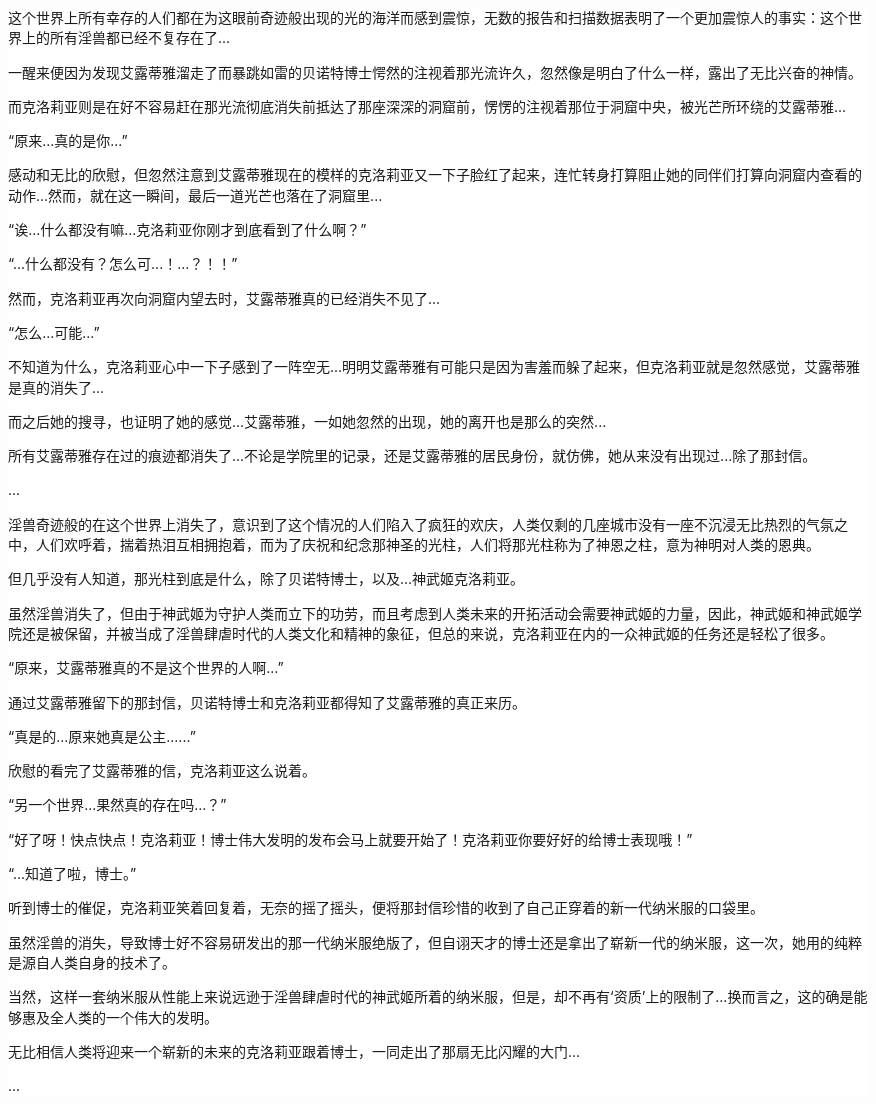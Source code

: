 这个世界上所有幸存的人们都在为这眼前奇迹般出现的光的海洋而感到震惊，无数的报告和扫描数据表明了一个更加震惊人的事实：这个世界上的所有淫兽都已经不复存在了...

一醒来便因为发现艾露蒂雅溜走了而暴跳如雷的贝诺特博士愕然的注视着那光流许久，忽然像是明白了什么一样，露出了无比兴奋的神情。

而克洛莉亚则是在好不容易赶在那光流彻底消失前抵达了那座深深的洞窟前，愣愣的注视着那位于洞窟中央，被光芒所环绕的艾露蒂雅...

“原来...真的是你...”

感动和无比的欣慰，但忽然注意到艾露蒂雅现在的模样的克洛莉亚又一下子脸红了起来，连忙转身打算阻止她的同伴们打算向洞窟内查看的动作...然而，就在这一瞬间，最后一道光芒也落在了洞窟里...

“诶...什么都没有嘛...克洛莉亚你刚才到底看到了什么啊？”

“...什么都没有？怎么可...！...？！！”

然而，克洛莉亚再次向洞窟内望去时，艾露蒂雅真的已经消失不见了...

“怎么...可能...”

不知道为什么，克洛莉亚心中一下子感到了一阵空无...明明艾露蒂雅有可能只是因为害羞而躲了起来，但克洛莉亚就是忽然感觉，艾露蒂雅是真的消失了...

而之后她的搜寻，也证明了她的感觉...艾露蒂雅，一如她忽然的出现，她的离开也是那么的突然...

所有艾露蒂雅存在过的痕迹都消失了...不论是学院里的记录，还是艾露蒂雅的居民身份，就仿佛，她从来没有出现过...除了那封信。

...

淫兽奇迹般的在这个世界上消失了，意识到了这个情况的人们陷入了疯狂的欢庆，人类仅剩的几座城市没有一座不沉浸无比热烈的气氛之中，人们欢呼着，揣着热泪互相拥抱着，而为了庆祝和纪念那神圣的光柱，人们将那光柱称为了神恩之柱，意为神明对人类的恩典。

但几乎没有人知道，那光柱到底是什么，除了贝诺特博士，以及...神武姬克洛莉亚。

虽然淫兽消失了，但由于神武姬为守护人类而立下的功劳，而且考虑到人类未来的开拓活动会需要神武姬的力量，因此，神武姬和神武姬学院还是被保留，并被当成了淫兽肆虐时代的人类文化和精神的象征，但总的来说，克洛莉亚在内的一众神武姬的任务还是轻松了很多。

“原来，艾露蒂雅真的不是这个世界的人啊...”

通过艾露蒂雅留下的那封信，贝诺特博士和克洛莉亚都得知了艾露蒂雅的真正来历。

“真是的...原来她真是公主......”

欣慰的看完了艾露蒂雅的信，克洛莉亚这么说着。

“另一个世界...果然真的存在吗...？”

“好了呀！快点快点！克洛莉亚！博士伟大发明的发布会马上就要开始了！克洛莉亚你要好好的给博士表现哦！”

“...知道了啦，博士。”

听到博士的催促，克洛莉亚笑着回复着，无奈的摇了摇头，便将那封信珍惜的收到了自己正穿着的新一代纳米服的口袋里。

虽然淫兽的消失，导致博士好不容易研发出的那一代纳米服绝版了，但自诩天才的博士还是拿出了崭新一代的纳米服，这一次，她用的纯粹是源自人类自身的技术了。

当然，这样一套纳米服从性能上来说远逊于淫兽肆虐时代的神武姬所着的纳米服，但是，却不再有‘资质’上的限制了...换而言之，这的确是能够惠及全人类的一个伟大的发明。

无比相信人类将迎来一个崭新的未来的克洛莉亚跟着博士，一同走出了那扇无比闪耀的大门...

...